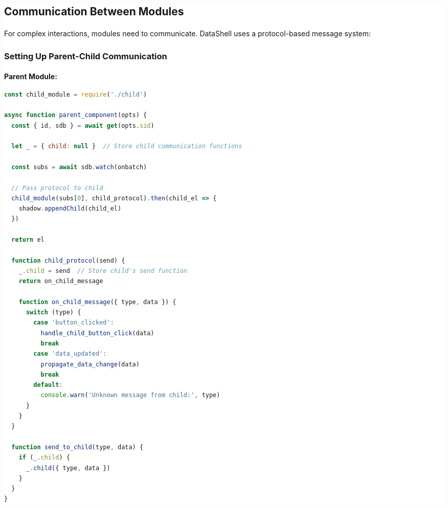 
## Communication Between Modules

For complex interactions, modules need to communicate. DataShell uses a protocol-based message system:

### Setting Up Parent-Child Communication

**Parent Module:**
```js
const child_module = require('./child')

async function parent_component(opts) {
  const { id, sdb } = await get(opts.sid)
  
  let _ = { child: null }  // Store child communication functions
  
  const subs = await sdb.watch(onbatch)
  
  // Pass protocol to child
  child_module(subs[0], child_protocol).then(child_el => {
    shadow.appendChild(child_el)
  })
  
  return el
  
  function child_protocol(send) {
    _.child = send  // Store child's send function
    return on_child_message
    
    function on_child_message({ type, data }) {
      switch (type) {
        case 'button_clicked':
          handle_child_button_click(data)
          break
        case 'data_updated':
          propagate_data_change(data)
          break
        default:
          console.warn('Unknown message from child:', type)
      }
    }
  }
  
  function send_to_child(type, data) {
    if (_.child) {
      _.child({ type, data })
    }
  }
}
```
